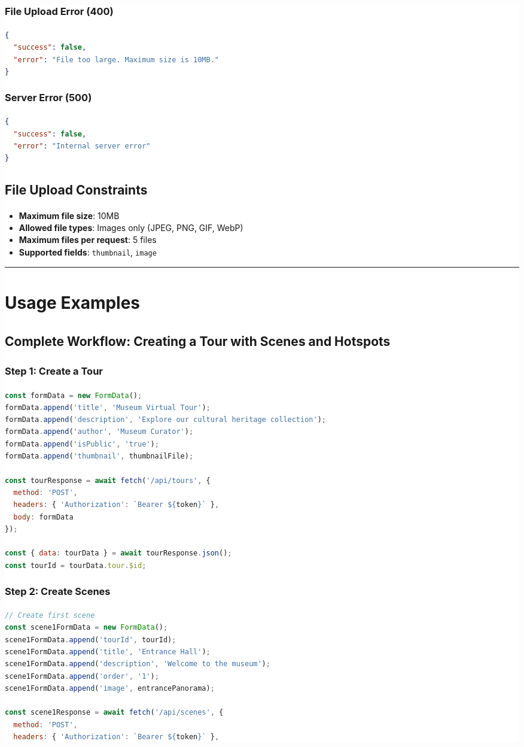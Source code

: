 ### File Upload Error (400)
```json
{
  "success": false,
  "error": "File too large. Maximum size is 10MB."
}
```

### Server Error (500)
```json
{
  "success": false,
  "error": "Internal server error"
}
```

## File Upload Constraints

- **Maximum file size**: 10MB
- **Allowed file types**: Images only (JPEG, PNG, GIF, WebP)
- **Maximum files per request**: 5 files
- **Supported fields**: `thumbnail`, `image`

---

# Usage Examples

## Complete Workflow: Creating a Tour with Scenes and Hotspots

### Step 1: Create a Tour
```javascript
const formData = new FormData();
formData.append('title', 'Museum Virtual Tour');
formData.append('description', 'Explore our cultural heritage collection');
formData.append('author', 'Museum Curator');
formData.append('isPublic', 'true');
formData.append('thumbnail', thumbnailFile);

const tourResponse = await fetch('/api/tours', {
  method: 'POST',
  headers: { 'Authorization': `Bearer ${token}` },
  body: formData
});

const { data: tourData } = await tourResponse.json();
const tourId = tourData.tour.$id;
```

### Step 2: Create Scenes
```javascript
// Create first scene
const scene1FormData = new FormData();
scene1FormData.append('tourId', tourId);
scene1FormData.append('title', 'Entrance Hall');
scene1FormData.append('description', 'Welcome to the museum');
scene1FormData.append('order', '1');
scene1FormData.append('image', entrancePanorama);

const scene1Response = await fetch('/api/scenes', {
  method: 'POST',
  headers: { 'Authorization': `Bearer ${token}` },
```